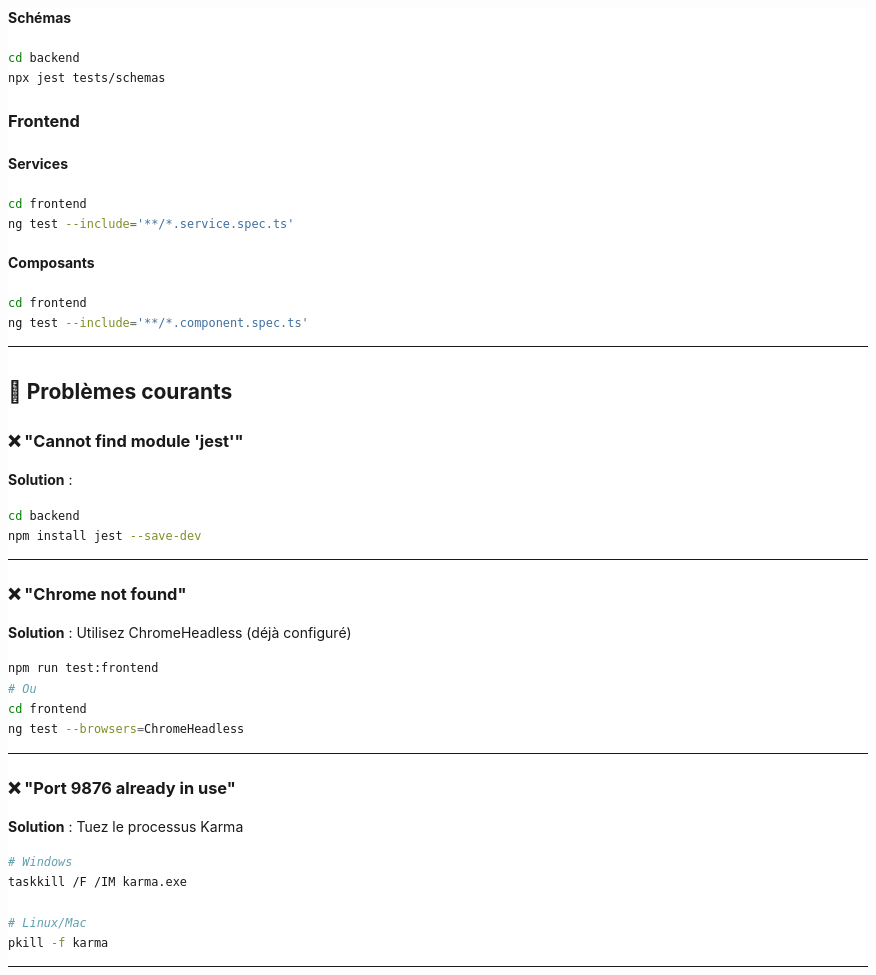 #### Schémas
```bash
cd backend
npx jest tests/schemas
```

### Frontend

#### Services
```bash
cd frontend
ng test --include='**/*.service.spec.ts'
```

#### Composants
```bash
cd frontend
ng test --include='**/*.component.spec.ts'
```

---

## 🐛 Problèmes courants

### ❌ "Cannot find module 'jest'"

**Solution** :
```bash
cd backend
npm install jest --save-dev
```

---

### ❌ "Chrome not found"

**Solution** : Utilisez ChromeHeadless (déjà configuré)
```bash
npm run test:frontend
# Ou
cd frontend
ng test --browsers=ChromeHeadless
```

---

### ❌ "Port 9876 already in use"

**Solution** : Tuez le processus Karma
```bash
# Windows
taskkill /F /IM karma.exe

# Linux/Mac
pkill -f karma
```

---